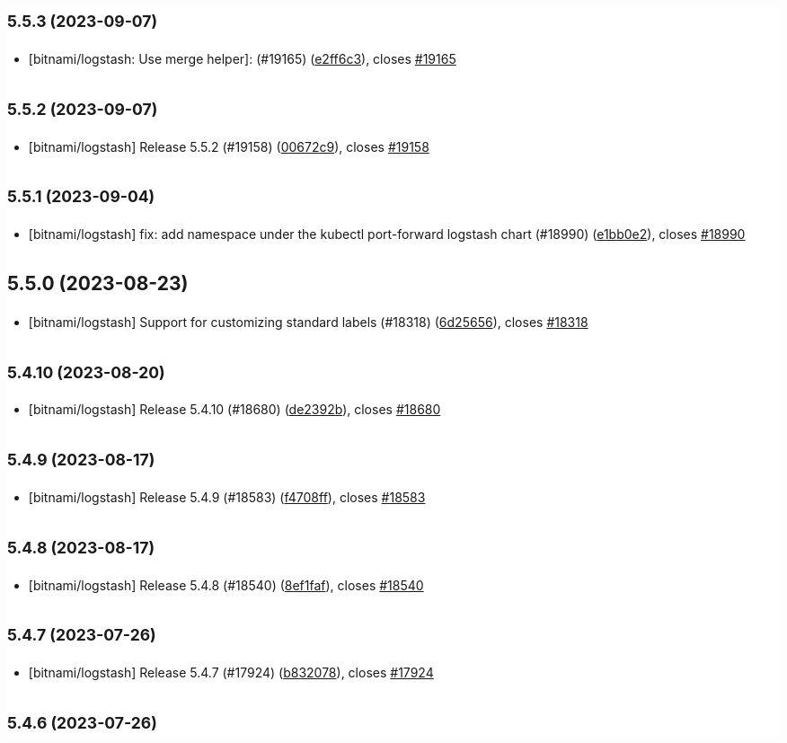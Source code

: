 ## <small>5.5.3 (2023-09-07)</small>

* [bitnami/logstash: Use merge helper]: (#19165) ([e2ff6c3](https://github.com/bitnami/charts/commit/e2ff6c30d312110d185a55a02067e8107b90e743)), closes [#19165](https://github.com/bitnami/charts/issues/19165)

## <small>5.5.2 (2023-09-07)</small>

* [bitnami/logstash] Release 5.5.2 (#19158) ([00672c9](https://github.com/bitnami/charts/commit/00672c9b30bd9041c78c5145545c8fcfecda974e)), closes [#19158](https://github.com/bitnami/charts/issues/19158)

## <small>5.5.1 (2023-09-04)</small>

* [bitnami/logstash] fix: add namespace under the kubectl port-forward logstash chart (#18990) ([e1bb0e2](https://github.com/bitnami/charts/commit/e1bb0e2b7600fa24b560bc14ca4a25a5a2746cc9)), closes [#18990](https://github.com/bitnami/charts/issues/18990)

## 5.5.0 (2023-08-23)

* [bitnami/logstash] Support for customizing standard labels (#18318) ([6d25656](https://github.com/bitnami/charts/commit/6d256563ad6d6ca30afa2931fa662177e1f18808)), closes [#18318](https://github.com/bitnami/charts/issues/18318)

## <small>5.4.10 (2023-08-20)</small>

* [bitnami/logstash] Release 5.4.10 (#18680) ([de2392b](https://github.com/bitnami/charts/commit/de2392ba10064b8c3814632d2927c03ba9c17769)), closes [#18680](https://github.com/bitnami/charts/issues/18680)

## <small>5.4.9 (2023-08-17)</small>

* [bitnami/logstash] Release 5.4.9 (#18583) ([f4708ff](https://github.com/bitnami/charts/commit/f4708ff9193b5f607c86f3785c9da4b9903c5003)), closes [#18583](https://github.com/bitnami/charts/issues/18583)

## <small>5.4.8 (2023-08-17)</small>

* [bitnami/logstash] Release 5.4.8 (#18540) ([8ef1faf](https://github.com/bitnami/charts/commit/8ef1faf3be5e84fa0e8c39359ca2ba614c315588)), closes [#18540](https://github.com/bitnami/charts/issues/18540)

## <small>5.4.7 (2023-07-26)</small>

* [bitnami/logstash] Release 5.4.7 (#17924) ([b832078](https://github.com/bitnami/charts/commit/b832078f5915392b92dc404b86505eeb4c466e17)), closes [#17924](https://github.com/bitnami/charts/issues/17924)

## <small>5.4.6 (2023-07-26)</small>
